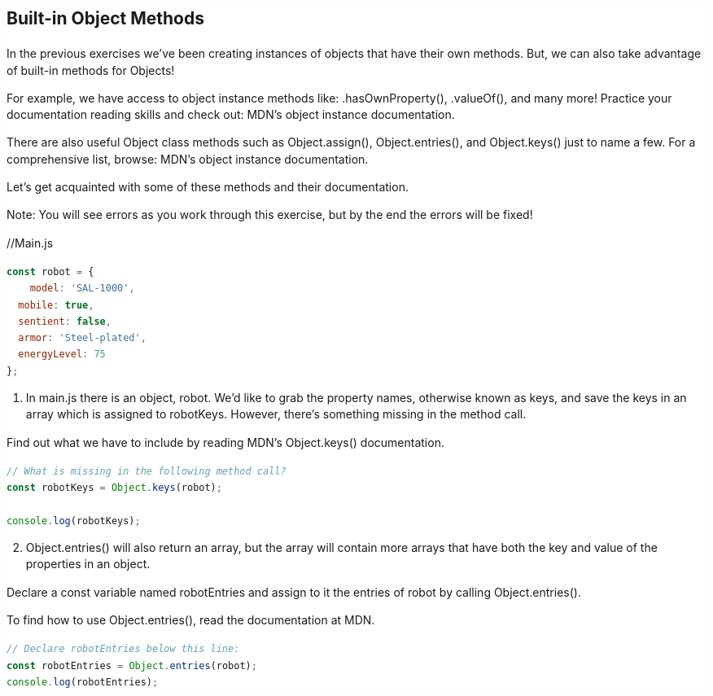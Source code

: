 




## Built-in Object Methods

In the previous exercises we’ve been creating instances of objects that have their own methods. But, we can also take advantage of built-in methods for Objects!

For example, we have access to object instance methods like: .hasOwnProperty(), .valueOf(), and many more! Practice your documentation reading skills and check out: MDN’s object instance documentation.

There are also useful Object class methods such as Object.assign(), Object.entries(), and Object.keys() just to name a few. For a comprehensive list, browse: MDN’s object instance documentation.

Let’s get acquainted with some of these methods and their documentation.

Note: You will see errors as you work through this exercise, but by the end the errors will be fixed!


//Main.js
```javascript
const robot = {
	model: 'SAL-1000',
  mobile: true,
  sentient: false,
  armor: 'Steel-plated',
  energyLevel: 75
};
```

1. In main.js there is an object, robot. We’d like to grab the property names, otherwise known as keys, and save the keys in an array which is assigned to robotKeys. However, there’s something missing in the method call.

Find out what we have to include by reading MDN’s Object.keys() documentation.

```javascript
// What is missing in the following method call?
const robotKeys = Object.keys(robot);

console.log(robotKeys);
```

2. Object.entries() will also return an array, but the array will contain more arrays that have both the key and value of the properties in an object.

Declare a const variable named robotEntries and assign to it the entries of robot by calling Object.entries().

To find how to use Object.entries(), read the documentation at MDN.


```javascript
// Declare robotEntries below this line:
const robotEntries = Object.entries(robot);
console.log(robotEntries);
```
